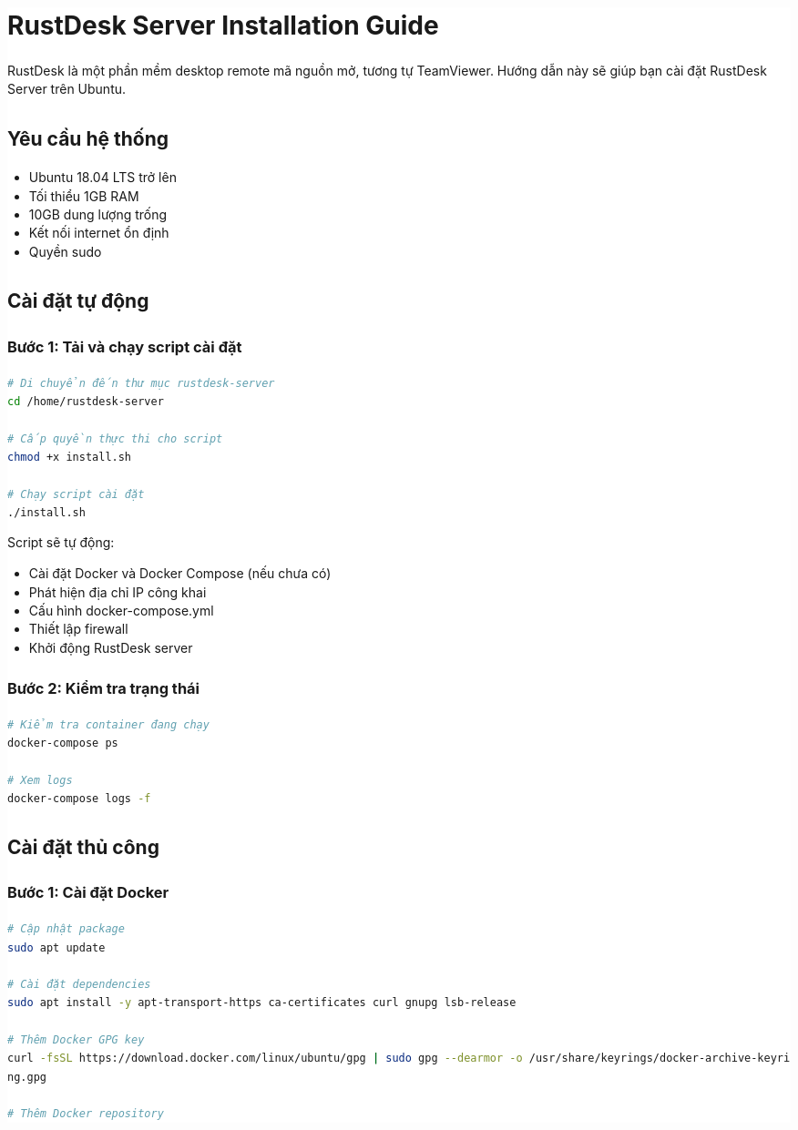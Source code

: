 # RustDesk Server Installation Guide

RustDesk là một phần mềm desktop remote mã nguồn mở, tương tự TeamViewer. Hướng dẫn này sẽ giúp bạn cài đặt RustDesk Server trên Ubuntu.

## Yêu cầu hệ thống

- Ubuntu 18.04 LTS trở lên
- Tối thiểu 1GB RAM
- 10GB dung lượng trống
- Kết nối internet ổn định
- Quyền sudo

## Cài đặt tự động

### Bước 1: Tải và chạy script cài đặt

```bash
# Di chuyển đến thư mục rustdesk-server
cd /home/rustdesk-server

# Cấp quyền thực thi cho script
chmod +x install.sh

# Chạy script cài đặt
./install.sh
```

Script sẽ tự động:
- Cài đặt Docker và Docker Compose (nếu chưa có)
- Phát hiện địa chỉ IP công khai
- Cấu hình docker-compose.yml
- Thiết lập firewall
- Khởi động RustDesk server

### Bước 2: Kiểm tra trạng thái

```bash
# Kiểm tra container đang chạy
docker-compose ps

# Xem logs
docker-compose logs -f
```

## Cài đặt thủ công

### Bước 1: Cài đặt Docker

```bash
# Cập nhật package
sudo apt update

# Cài đặt dependencies
sudo apt install -y apt-transport-https ca-certificates curl gnupg lsb-release

# Thêm Docker GPG key
curl -fsSL https://download.docker.com/linux/ubuntu/gpg | sudo gpg --dearmor -o /usr/share/keyrings/docker-archive-keyring.gpg

# Thêm Docker repository
```
